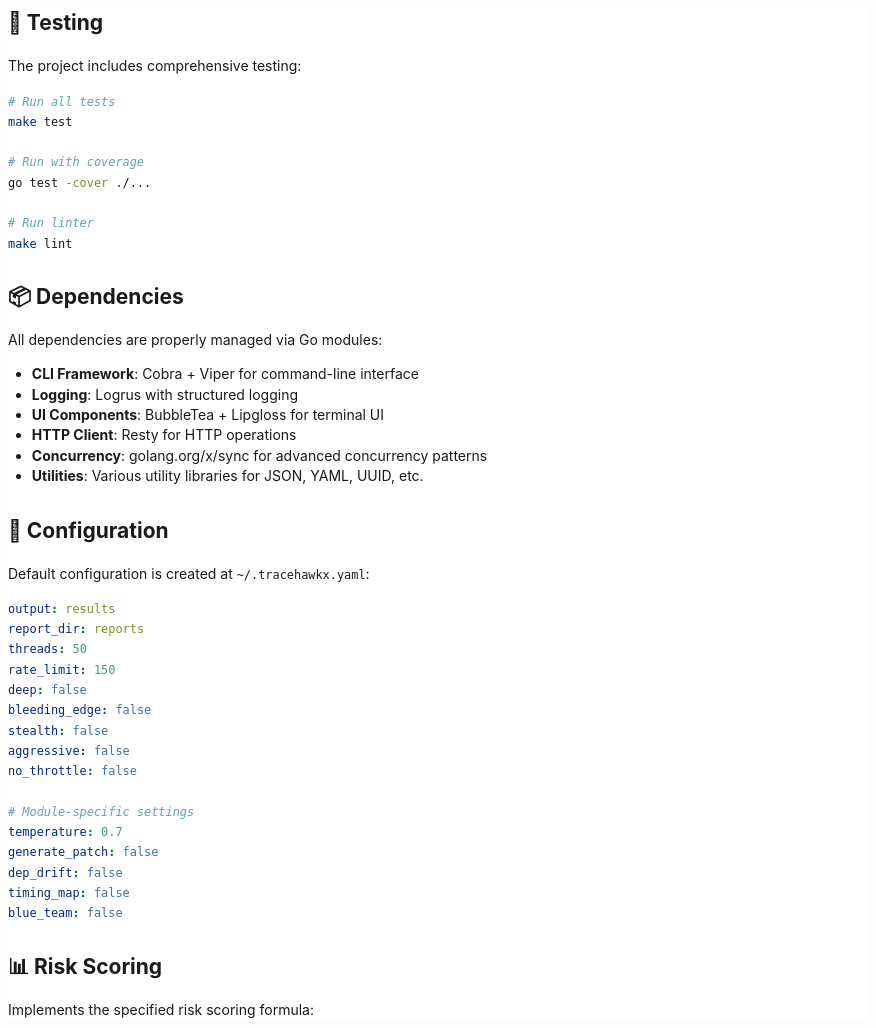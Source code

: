 ## 🧪 Testing

The project includes comprehensive testing:

```bash
# Run all tests
make test

# Run with coverage
go test -cover ./...

# Run linter
make lint
```

## 📦 Dependencies

All dependencies are properly managed via Go modules:

- **CLI Framework**: Cobra + Viper for command-line interface
- **Logging**: Logrus with structured logging
- **UI Components**: BubbleTea + Lipgloss for terminal UI
- **HTTP Client**: Resty for HTTP operations
- **Concurrency**: golang.org/x/sync for advanced concurrency patterns
- **Utilities**: Various utility libraries for JSON, YAML, UUID, etc.

## 🔧 Configuration

Default configuration is created at `~/.tracehawkx.yaml`:

```yaml
output: results
report_dir: reports
threads: 50
rate_limit: 150
deep: false
bleeding_edge: false
stealth: false
aggressive: false
no_throttle: false

# Module-specific settings
temperature: 0.7
generate_patch: false
dep_drift: false
timing_map: false
blue_team: false
```

## 📊 Risk Scoring

Implements the specified risk scoring formula:
